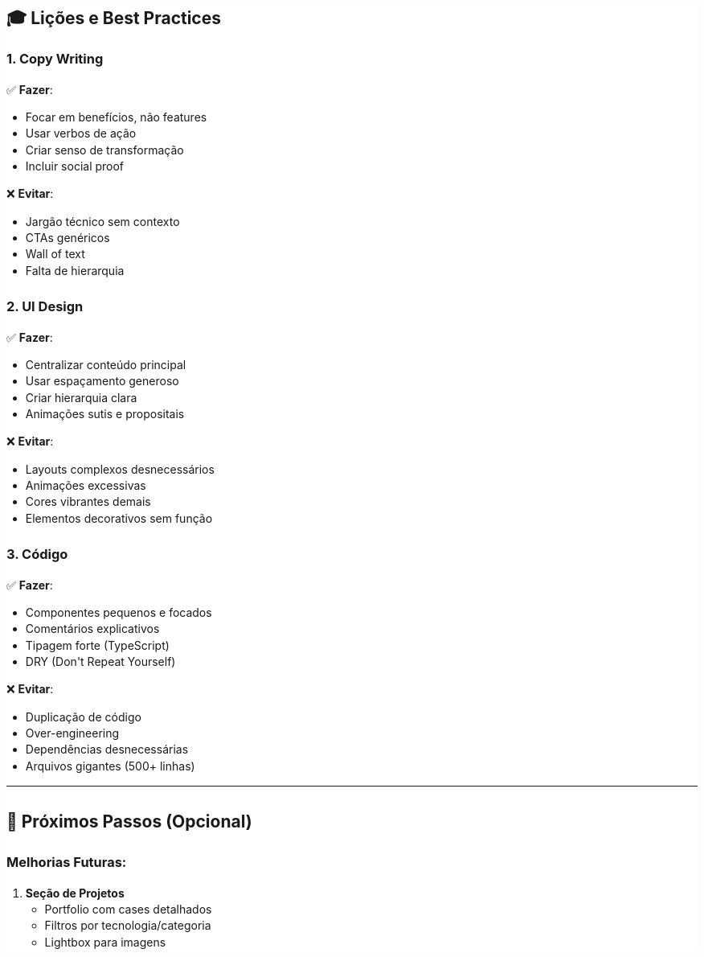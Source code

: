 
## 🎓 Lições e Best Practices

### 1. **Copy Writing**

✅ **Fazer**:
- Focar em benefícios, não features
- Usar verbos de ação
- Criar senso de transformação
- Incluir social proof

❌ **Evitar**:
- Jargão técnico sem contexto
- CTAs genéricos
- Wall of text
- Falta de hierarquia

### 2. **UI Design**

✅ **Fazer**:
- Centralizar conteúdo principal
- Usar espaçamento generoso
- Criar hierarquia clara
- Animações sutis e propositais

❌ **Evitar**:
- Layouts complexos desnecessários
- Animações excessivas
- Cores vibrantes demais
- Elementos decorativos sem função

### 3. **Código**

✅ **Fazer**:
- Componentes pequenos e focados
- Comentários explicativos
- Tipagem forte (TypeScript)
- DRY (Don't Repeat Yourself)

❌ **Evitar**:
- Duplicação de código
- Over-engineering
- Dependências desnecessárias
- Arquivos gigantes (500+ linhas)

---

## 🔧 Próximos Passos (Opcional)

### Melhorias Futuras:

1. **Seção de Projetos**
   - Portfolio com cases detalhados
   - Filtros por tecnologia/categoria
   - Lightbox para imagens
